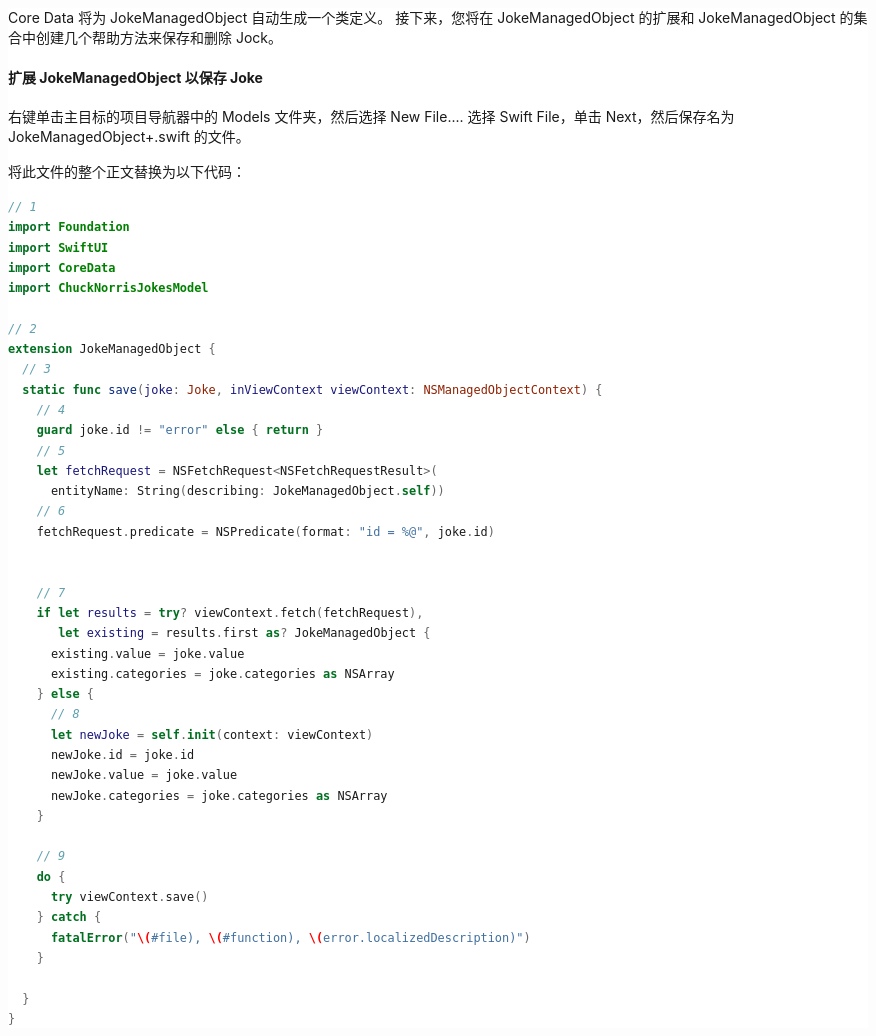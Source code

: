 
Core Data 将为 JokeManagedObject 自动生成一个类定义。 接下来，您将在 JokeManagedObject 的扩展和 JokeManagedObject 的集合中创建几个帮助方法来保存和删除 Jock。



#### 扩展 JokeManagedObject 以保存 Joke

右键单击主目标的项目导航器中的 Models 文件夹，然后选择 New File.... 选择 Swift File，单击 Next，然后保存名为 JokeManagedObject+.swift 的文件。

将此文件的整个正文替换为以下代码：

```swift
// 1
import Foundation
import SwiftUI
import CoreData
import ChuckNorrisJokesModel

// 2
extension JokeManagedObject {
  // 3
  static func save(joke: Joke, inViewContext viewContext: NSManagedObjectContext) {
    // 4
    guard joke.id != "error" else { return }
    // 5
    let fetchRequest = NSFetchRequest<NSFetchRequestResult>(
      entityName: String(describing: JokeManagedObject.self))
    // 6
    fetchRequest.predicate = NSPredicate(format: "id = %@", joke.id)
    

    // 7
    if let results = try? viewContext.fetch(fetchRequest),
       let existing = results.first as? JokeManagedObject {
      existing.value = joke.value
      existing.categories = joke.categories as NSArray
    } else {
      // 8
      let newJoke = self.init(context: viewContext)
      newJoke.id = joke.id
      newJoke.value = joke.value
      newJoke.categories = joke.categories as NSArray
    }
    
    // 9
    do {
      try viewContext.save()
    } catch {
      fatalError("\(#file), \(#function), \(error.localizedDescription)")
    }

  }
}
```
